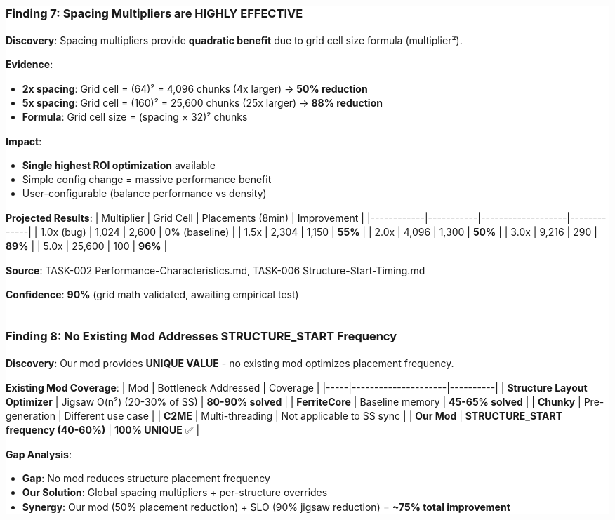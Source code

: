 ### Finding 7: Spacing Multipliers are HIGHLY EFFECTIVE

**Discovery**: Spacing multipliers provide **quadratic benefit** due to grid cell size formula (multiplier²).

**Evidence**:
- **2x spacing**: Grid cell = (64)² = 4,096 chunks (4x larger) → **50% reduction**
- **5x spacing**: Grid cell = (160)² = 25,600 chunks (25x larger) → **88% reduction**
- **Formula**: Grid cell size = (spacing × 32)² chunks

**Impact**:
- **Single highest ROI optimization** available
- Simple config change = massive performance benefit
- User-configurable (balance performance vs density)

**Projected Results**:
| Multiplier | Grid Cell | Placements (8min) | Improvement |
|------------|-----------|-------------------|-------------|
| 1.0x (bug) | 1,024 | 2,600 | 0% (baseline) |
| 1.5x | 2,304 | 1,150 | **55%** |
| 2.0x | 4,096 | 1,300 | **50%** |
| 3.0x | 9,216 | 290 | **89%** |
| 5.0x | 25,600 | 100 | **96%** |

**Source**: TASK-002 Performance-Characteristics.md, TASK-006 Structure-Start-Timing.md

**Confidence**: **90%** (grid math validated, awaiting empirical test)

---

### Finding 8: No Existing Mod Addresses STRUCTURE_START Frequency

**Discovery**: Our mod provides **UNIQUE VALUE** - no existing mod optimizes placement frequency.

**Existing Mod Coverage**:
| Mod | Bottleneck Addressed | Coverage |
|-----|---------------------|----------|
| **Structure Layout Optimizer** | Jigsaw O(n²) (20-30% of SS) | **80-90% solved** |
| **FerriteCore** | Baseline memory | **45-65% solved** |
| **Chunky** | Pre-generation | Different use case |
| **C2ME** | Multi-threading | Not applicable to SS sync |
| **Our Mod** | **STRUCTURE_START frequency (40-60%)** | **100% UNIQUE** ✅ |

**Gap Analysis**:
- **Gap**: No mod reduces structure placement frequency
- **Our Solution**: Global spacing multipliers + per-structure overrides
- **Synergy**: Our mod (50% placement reduction) + SLO (90% jigsaw reduction) = **~75% total improvement**
